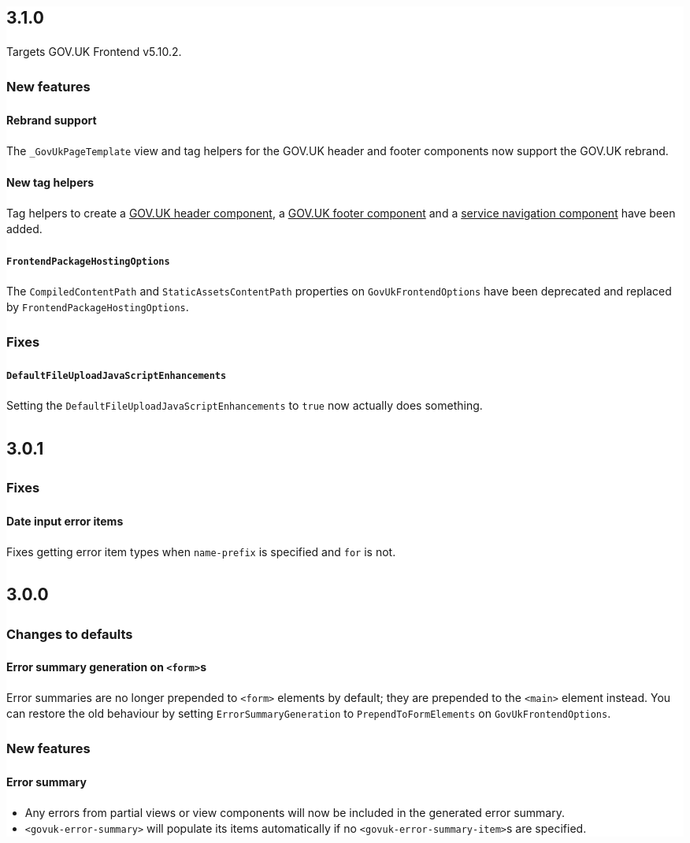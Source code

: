 ## 3.1.0

Targets GOV.UK Frontend v5.10.2.

### New features

#### Rebrand support
The `_GovUkPageTemplate` view and tag helpers for the GOV.UK header and footer components now support the GOV.UK rebrand.

#### New tag helpers
Tag helpers to create
a [GOV.UK header component](docs/components/header.md),
a [GOV.UK footer component](docs/components/footer.md) and
a [service navigation component](docs/components/service-navigation.md)
have been added.

#### `FrontendPackageHostingOptions`
The `CompiledContentPath` and `StaticAssetsContentPath` properties on `GovUkFrontendOptions` have been deprecated and replaced by `FrontendPackageHostingOptions`.

### Fixes

#### `DefaultFileUploadJavaScriptEnhancements`
Setting the `DefaultFileUploadJavaScriptEnhancements` to `true` now actually does something.

## 3.0.1

### Fixes

#### Date input error items
Fixes getting error item types when `name-prefix` is specified and `for` is not.

## 3.0.0

### Changes to defaults

#### Error summary generation on `<form>`s
Error summaries are no longer prepended to `<form>` elements by default; they are prepended to the `<main>` element instead.
You can restore the old behaviour by setting `ErrorSummaryGeneration` to `PrependToFormElements` on `GovUkFrontendOptions`.

### New features

#### Error summary
- Any errors from partial views or view components will now be included in the generated error summary.
- `<govuk-error-summary>` will populate its items automatically if no `<govuk-error-summary-item>`s are specified.
